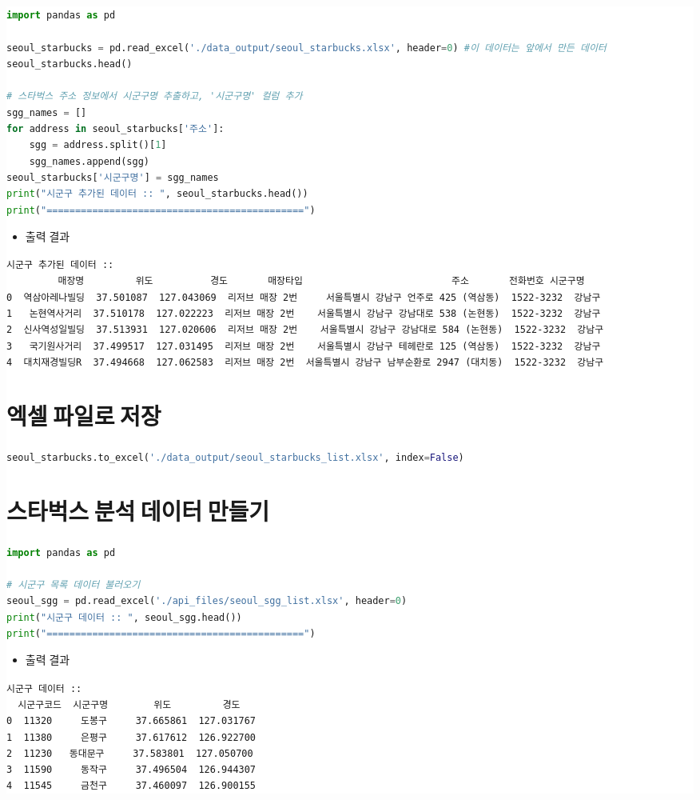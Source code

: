 ```py
import pandas as pd

seoul_starbucks = pd.read_excel('./data_output/seoul_starbucks.xlsx', header=0) #이 데이터는 앞에서 만든 데이터
seoul_starbucks.head()

# 스타벅스 주소 정보에서 시군구명 추출하고, '시군구명' 컬럼 추가
sgg_names = []
for address in seoul_starbucks['주소']:
    sgg = address.split()[1]
    sgg_names.append(sgg)
seoul_starbucks['시군구명'] = sgg_names
print("시군구 추가된 데이터 :: ", seoul_starbucks.head())
print("=============================================")
```

- 출력 결과
```
시군구 추가된 데이터 ::      
         매장명         위도          경도       매장타입                          주소       전화번호 시군구명
0  역삼아레나빌딩  37.501087  127.043069  리저브 매장 2번     서울특별시 강남구 언주로 425 (역삼동)  1522-3232  강남구
1   논현역사거리  37.510178  127.022223  리저브 매장 2번    서울특별시 강남구 강남대로 538 (논현동)  1522-3232  강남구
2  신사역성일빌딩  37.513931  127.020606  리저브 매장 2번    서울특별시 강남구 강남대로 584 (논현동)  1522-3232  강남구
3   국기원사거리  37.499517  127.031495  리저브 매장 2번    서울특별시 강남구 테헤란로 125 (역삼동)  1522-3232  강남구
4  대치재경빌딩R  37.494668  127.062583  리저브 매장 2번  서울특별시 강남구 남부순환로 2947 (대치동)  1522-3232  강남구
```

# 엑셀 파일로 저장
```py
seoul_starbucks.to_excel('./data_output/seoul_starbucks_list.xlsx', index=False)
```


# 스타벅스 분석 데이터 만들기
```py
import pandas as pd

# 시군구 목록 데이터 불러오기
seoul_sgg = pd.read_excel('./api_files/seoul_sgg_list.xlsx', header=0)
print("시군구 데이터 :: ", seoul_sgg.head())  
print("=============================================")
```

- 출력 결과
```
시군구 데이터 ::    
  시군구코드  시군구명        위도         경도
0  11320     도봉구     37.665861  127.031767
1  11380     은평구     37.617612  126.922700
2  11230   동대문구     37.583801  127.050700
3  11590     동작구     37.496504  126.944307
4  11545     금천구     37.460097  126.900155
```
